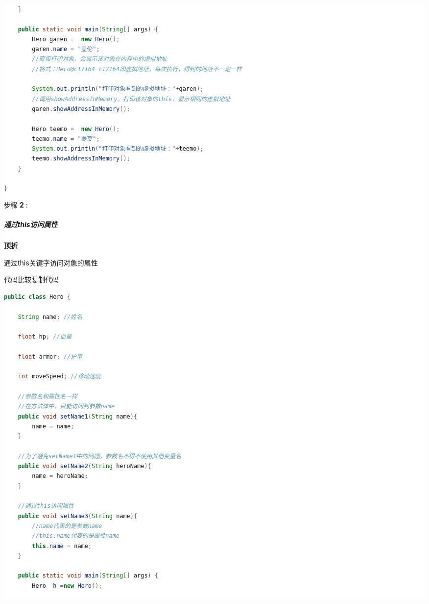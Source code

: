```java
    }
     
    public static void main(String[] args) {
        Hero garen =  new Hero();
        garen.name = "盖伦";
        //直接打印对象，会显示该对象在内存中的虚拟地址
        //格式：Hero@c17164 c17164即虚拟地址，每次执行，得到的地址不一定一样
 
        System.out.println("打印对象看到的虚拟地址："+garen);
        //调用showAddressInMemory，打印该对象的this，显示相同的虚拟地址
        garen.showAddressInMemory();
         
        Hero teemo =  new Hero();
        teemo.name = "提莫";
        System.out.println("打印对象看到的虚拟地址："+teemo);
        teemo.showAddressInMemory();
    }  
     
}
```



 步骤 **2** : 

##### 通过this访问属性

[**顶**](https://how2j.cn/k/class-object/class-object-this/294.html#)[**折**](https://how2j.cn/k/class-object/class-object-this/294.html#nowhere)

通过this关键字访问对象的属性

代码比较复制代码

```java
public class Hero {
     
    String name; //姓名
     
    float hp; //血量
     
    float armor; //护甲
     
    int moveSpeed; //移动速度
 
    //参数名和属性名一样
    //在方法体中，只能访问到参数name
    public void setName1(String name){
        name = name;
    }
     
    //为了避免setName1中的问题，参数名不得不使用其他变量名
    public void setName2(String heroName){
        name = heroName;
    }
     
    //通过this访问属性
    public void setName3(String name){
        //name代表的是参数name
        //this.name代表的是属性name
        this.name = name;
    }
     
    public static void main(String[] args) {
        Hero  h =new Hero();
         
```